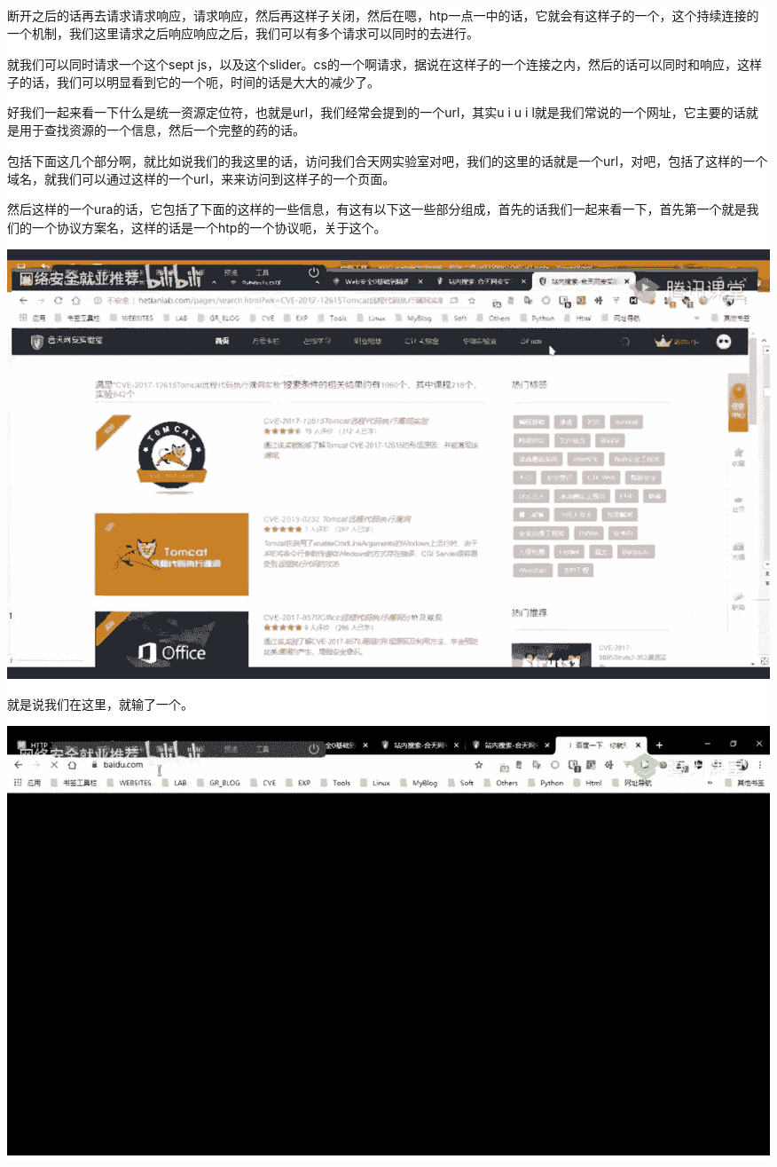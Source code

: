 断开之后的话再去请求请求响应，请求响应，然后再这样子关闭，然后在嗯，htp一点一中的话，它就会有这样子的一个，这个持续连接的一个机制，我们这里请求之后响应响应之后，我们可以有多个请求可以同时的去进行。

就我们可以同时请求一个这个sept js，以及这个slider。cs的一个啊请求，据说在这样子的一个连接之内，然后的话可以同时和响应，这样子的话，我们可以明显看到它的一个呃，时间的话是大大的减少了。

好我们一起来看一下什么是统一资源定位符，也就是url，我们经常会提到的一个url，其实u i u i l就是我们常说的一个网址，它主要的话就是用于查找资源的一个信息，然后一个完整的药的话。

包括下面这几个部分啊，就比如说我们的我这里的话，访问我们合天网实验室对吧，我们的这里的话就是一个url，对吧，包括了这样的一个域名，就我们可以通过这样的一个url，来来访问到这样子的一个页面。

然后这样的一个ura的话，它包括了下面的这样的一些信息，有这有以下这一些部分组成，首先的话我们一起来看一下，首先第一个就是我们的一个协议方案名，这样的话是一个htp的一个协议呃，关于这个。



![](img/60f89eafbe77f7a0533ea8c6438a5c6a_5.png)

就是说我们在这里，就输了一个。

![](img/60f89eafbe77f7a0533ea8c6438a5c6a_7.png)
